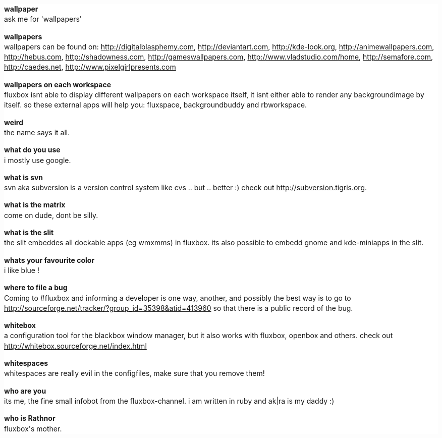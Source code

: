 **wallpaper**\
ask me for 'wallpapers'

**wallpapers**\
wallpapers can be found on: <http://digitalblasphemy.com>,
<http://deviantart.com>, <http://kde-look.org>,
<http://animewallpapers.com>, <http://hebus.com>,
<http://shadowness.com>, <http://gameswallpapers.com>,
<http://www.vladstudio.com/home>, <http://semafore.com>,
<http://caedes.net>, <http://www.pixelgirlpresents.com>

**wallpapers on each workspace**\
fluxbox isnt able to display different wallpapers on each workspace
itself, it isnt either able to render any backgroundimage by itself. so
these external apps will help you: fluxspace, backgroundbuddy and
rbworkspace.

**weird**\
the name says it all.

**what do you use**\
i mostly use google.

**what is svn**\
svn aka subversion is a version control system like cvs .. but .. better
:) check out <http://subversion.tigris.org>.

**what is the matrix**\
come on dude, dont be silly.

**what is the slit**\
the slit embeddes all dockable apps (eg wmxmms) in fluxbox. its also
possible to embedd gnome and kde-miniapps in the slit.

**whats your favourite color**\
i like blue !

**where to file a bug**\
Coming to \#fluxbox and informing a developer is one way, another, and
possibly the best way is to go to
<http://sourceforge.net/tracker/?group_id=35398&atid=413960> so that
there is a public record of the bug.

**whitebox**\
a configuration tool for the blackbox window manager, but it also works
with fluxbox, openbox and others. check out
<http://whitebox.sourceforge.net/index.html>

**whitespaces**\
whitespaces are really evil in the configfiles, make sure that you
remove them!

**who are you**\
its me, the fine small infobot from the fluxbox-channel. i am written in
ruby and ak|ra is my daddy :)

**who is Rathnor**\
fluxbox's mother.
